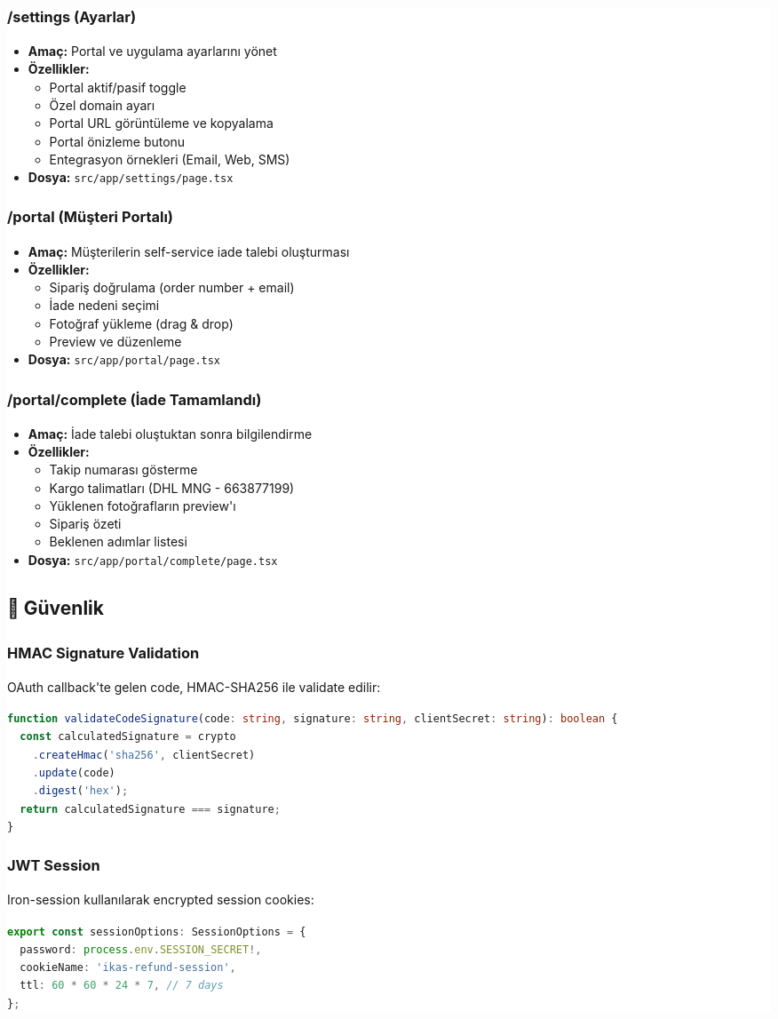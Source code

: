 ### /settings (Ayarlar)
- **Amaç:** Portal ve uygulama ayarlarını yönet
- **Özellikler:**
  - Portal aktif/pasif toggle
  - Özel domain ayarı
  - Portal URL görüntüleme ve kopyalama
  - Portal önizleme butonu
  - Entegrasyon örnekleri (Email, Web, SMS)
- **Dosya:** `src/app/settings/page.tsx`

### /portal (Müşteri Portalı)
- **Amaç:** Müşterilerin self-service iade talebi oluşturması
- **Özellikler:**
  - Sipariş doğrulama (order number + email)
  - İade nedeni seçimi
  - Fotoğraf yükleme (drag & drop)
  - Preview ve düzenleme
- **Dosya:** `src/app/portal/page.tsx`

### /portal/complete (İade Tamamlandı)
- **Amaç:** İade talebi oluştuktan sonra bilgilendirme
- **Özellikler:**
  - Takip numarası gösterme
  - Kargo talimatları (DHL MNG - 663877199)
  - Yüklenen fotoğrafların preview'ı
  - Sipariş özeti
  - Beklenen adımlar listesi
- **Dosya:** `src/app/portal/complete/page.tsx`

## 🔐 Güvenlik

### HMAC Signature Validation
OAuth callback'te gelen code, HMAC-SHA256 ile validate edilir:
```typescript
function validateCodeSignature(code: string, signature: string, clientSecret: string): boolean {
  const calculatedSignature = crypto
    .createHmac('sha256', clientSecret)
    .update(code)
    .digest('hex');
  return calculatedSignature === signature;
}
```

### JWT Session
Iron-session kullanılarak encrypted session cookies:
```typescript
export const sessionOptions: SessionOptions = {
  password: process.env.SESSION_SECRET!,
  cookieName: 'ikas-refund-session',
  ttl: 60 * 60 * 24 * 7, // 7 days
};
```
